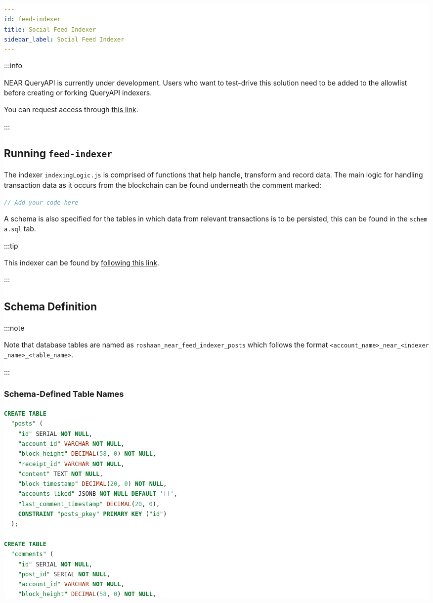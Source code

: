 ```yaml
---
id: feed-indexer
title: Social Feed Indexer
sidebar_label: Social Feed Indexer
---
```


:::info

NEAR QueryAPI is currently under development. Users who want to test-drive this solution need to be added to the allowlist before creating or forking QueryAPI indexers. 

You can request access through [this link](http://bit.ly/near-queryapi-beta).

:::

## Running `feed-indexer`

The indexer `indexingLogic.js` is comprised of functions that help handle, transform and record data. The main logic for handling transaction data as it occurs from the blockchain can be found underneath the comment marked:

```js
// Add your code here
```

A schema is also specified for the tables in which data from relevant transactions is to be persisted, this can be found in the `schema.sql` tab.

:::tip

This indexer can be found by [following this link](https://dev.near.org/dataplatform.near/widget/QueryApi.App?selectedIndexerPath=dataplatform.near/social_feed).

:::

## Schema Definition

:::note

Note that database tables are named as `roshaan_near_feed_indexer_posts` which follows the format `<account_name>_near_<indexer_name>_<table_name>`.

:::

### Schema-Defined Table Names


```sql
CREATE TABLE
  "posts" (
    "id" SERIAL NOT NULL,
    "account_id" VARCHAR NOT NULL,
    "block_height" DECIMAL(58, 0) NOT NULL,
    "receipt_id" VARCHAR NOT NULL,
    "content" TEXT NOT NULL,
    "block_timestamp" DECIMAL(20, 0) NOT NULL,
    "accounts_liked" JSONB NOT NULL DEFAULT '[]',
    "last_comment_timestamp" DECIMAL(20, 0),
    CONSTRAINT "posts_pkey" PRIMARY KEY ("id")
  );

CREATE TABLE
  "comments" (
    "id" SERIAL NOT NULL,
    "post_id" SERIAL NOT NULL,
    "account_id" VARCHAR NOT NULL,
    "block_height" DECIMAL(58, 0) NOT NULL,
```